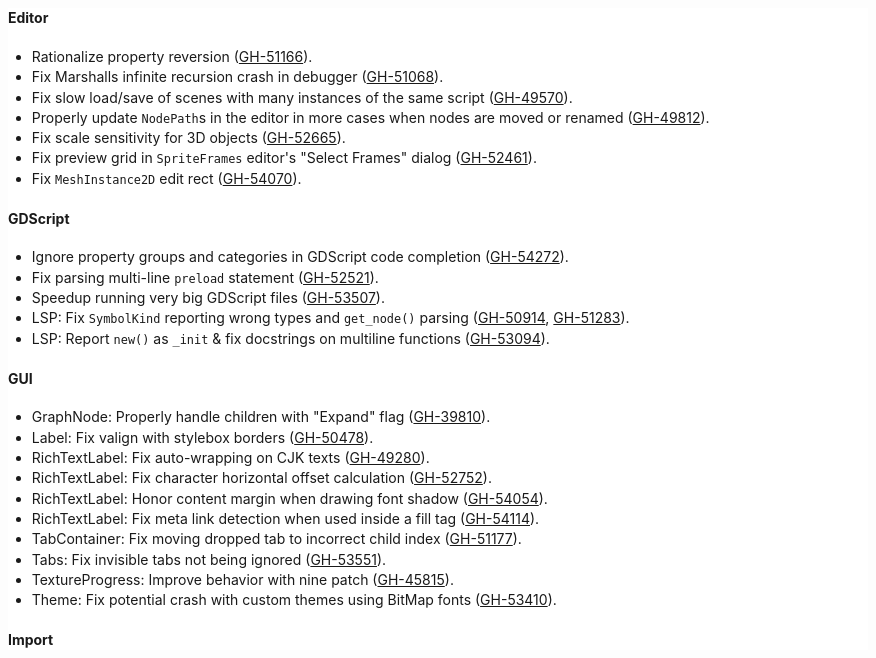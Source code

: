 #### Editor

- Rationalize property reversion ([GH-51166](https://github.com/godotengine/godot/pull/51166)).
- Fix Marshalls infinite recursion crash in debugger ([GH-51068](https://github.com/godotengine/godot/pull/51068)).
- Fix slow load/save of scenes with many instances of the same script ([GH-49570](https://github.com/godotengine/godot/pull/49570)).
- Properly update `NodePath`s in the editor in more cases when nodes are moved or renamed ([GH-49812](https://github.com/godotengine/godot/pull/49812)).
- Fix scale sensitivity for 3D objects ([GH-52665](https://github.com/godotengine/godot/pull/52665)).
- Fix preview grid in `SpriteFrames` editor's "Select Frames" dialog ([GH-52461](https://github.com/godotengine/godot/pull/52461)).
- Fix `MeshInstance2D` edit rect ([GH-54070](https://github.com/godotengine/godot/pull/54070)).

#### GDScript

- Ignore property groups and categories in GDScript code completion ([GH-54272](https://github.com/godotengine/godot/pull/54272)).
- Fix parsing multi-line `preload` statement ([GH-52521](https://github.com/godotengine/godot/pull/52521)).
- Speedup running very big GDScript files ([GH-53507](https://github.com/godotengine/godot/pull/53507)).
- LSP: Fix `SymbolKind` reporting wrong types and `get_node()` parsing ([GH-50914](https://github.com/godotengine/godot/pull/50914), [GH-51283](https://github.com/godotengine/godot/pull/51283)).
- LSP: Report `new()` as `_init` & fix docstrings on multiline functions ([GH-53094](https://github.com/godotengine/godot/pull/53094)).

#### GUI

- GraphNode: Properly handle children with "Expand" flag ([GH-39810](https://github.com/godotengine/godot/pull/39810)).
- Label: Fix valign with stylebox borders ([GH-50478](https://github.com/godotengine/godot/pull/50478)).
- RichTextLabel: Fix auto-wrapping on CJK texts ([GH-49280](https://github.com/godotengine/godot/pull/49280)).
- RichTextLabel: Fix character horizontal offset calculation ([GH-52752](https://github.com/godotengine/godot/pull/52752)).
- RichTextLabel: Honor content margin when drawing font shadow ([GH-54054](https://github.com/godotengine/godot/pull/54054)).
- RichTextLabel: Fix meta link detection when used inside a fill tag ([GH-54114](https://github.com/godotengine/godot/pull/54114)).
- TabContainer: Fix moving dropped tab to incorrect child index ([GH-51177](https://github.com/godotengine/godot/pull/51177)).
- Tabs: Fix invisible tabs not being ignored ([GH-53551](https://github.com/godotengine/godot/pull/53551)).
- TextureProgress: Improve behavior with nine patch ([GH-45815](https://github.com/godotengine/godot/pull/45815)).
- Theme: Fix potential crash with custom themes using BitMap fonts ([GH-53410](https://github.com/godotengine/godot/pull/53410)).

#### Import
